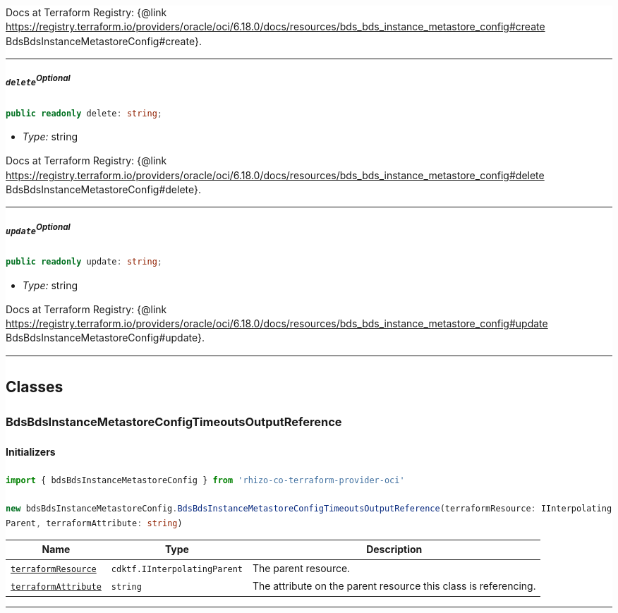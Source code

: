 Docs at Terraform Registry: {@link https://registry.terraform.io/providers/oracle/oci/6.18.0/docs/resources/bds_bds_instance_metastore_config#create BdsBdsInstanceMetastoreConfig#create}.

---

##### `delete`<sup>Optional</sup> <a name="delete" id="rhizo-co-terraform-provider-oci.bdsBdsInstanceMetastoreConfig.BdsBdsInstanceMetastoreConfigTimeouts.property.delete"></a>

```typescript
public readonly delete: string;
```

- *Type:* string

Docs at Terraform Registry: {@link https://registry.terraform.io/providers/oracle/oci/6.18.0/docs/resources/bds_bds_instance_metastore_config#delete BdsBdsInstanceMetastoreConfig#delete}.

---

##### `update`<sup>Optional</sup> <a name="update" id="rhizo-co-terraform-provider-oci.bdsBdsInstanceMetastoreConfig.BdsBdsInstanceMetastoreConfigTimeouts.property.update"></a>

```typescript
public readonly update: string;
```

- *Type:* string

Docs at Terraform Registry: {@link https://registry.terraform.io/providers/oracle/oci/6.18.0/docs/resources/bds_bds_instance_metastore_config#update BdsBdsInstanceMetastoreConfig#update}.

---

## Classes <a name="Classes" id="Classes"></a>

### BdsBdsInstanceMetastoreConfigTimeoutsOutputReference <a name="BdsBdsInstanceMetastoreConfigTimeoutsOutputReference" id="rhizo-co-terraform-provider-oci.bdsBdsInstanceMetastoreConfig.BdsBdsInstanceMetastoreConfigTimeoutsOutputReference"></a>

#### Initializers <a name="Initializers" id="rhizo-co-terraform-provider-oci.bdsBdsInstanceMetastoreConfig.BdsBdsInstanceMetastoreConfigTimeoutsOutputReference.Initializer"></a>

```typescript
import { bdsBdsInstanceMetastoreConfig } from 'rhizo-co-terraform-provider-oci'

new bdsBdsInstanceMetastoreConfig.BdsBdsInstanceMetastoreConfigTimeoutsOutputReference(terraformResource: IInterpolatingParent, terraformAttribute: string)
```

| **Name** | **Type** | **Description** |
| --- | --- | --- |
| <code><a href="#rhizo-co-terraform-provider-oci.bdsBdsInstanceMetastoreConfig.BdsBdsInstanceMetastoreConfigTimeoutsOutputReference.Initializer.parameter.terraformResource">terraformResource</a></code> | <code>cdktf.IInterpolatingParent</code> | The parent resource. |
| <code><a href="#rhizo-co-terraform-provider-oci.bdsBdsInstanceMetastoreConfig.BdsBdsInstanceMetastoreConfigTimeoutsOutputReference.Initializer.parameter.terraformAttribute">terraformAttribute</a></code> | <code>string</code> | The attribute on the parent resource this class is referencing. |

---